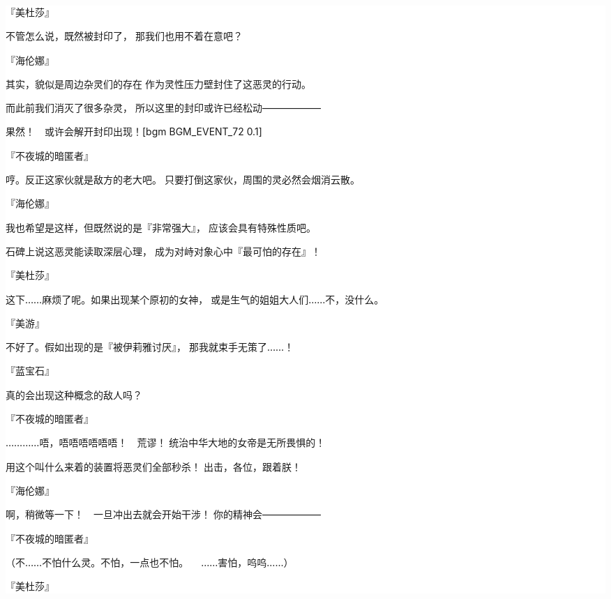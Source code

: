 『美杜莎』

不管怎么说，既然被封印了，
那我们也用不着在意吧？

『海伦娜』

其实，貌似是周边杂灵们的存在
作为灵性压力壁封住了这恶灵的行动。

而此前我们消灭了很多杂灵，
所以这里的封印或许已经松动——————

果然！　或许会解开封印出现！[bgm BGM_EVENT_72 0.1]

『不夜城的暗匿者』

哼。反正这家伙就是敌方的老大吧。
只要打倒这家伙，周围的灵必然会烟消云散。

『海伦娜』

我也希望是这样，但既然说的是『非常强大』，
应该会具有特殊性质吧。

石碑上说这恶灵能读取深层心理，
成为对峙对象心中『最可怕的存在』！

『美杜莎』

这下……麻烦了呢。如果出现某个原初的女神，
或是生气的姐姐大人们……不，没什么。

『美游』

不好了。假如出现的是『被伊莉雅讨厌』，
那我就束手无策了……！

『蓝宝石』

真的会出现这种概念的敌人吗？

『不夜城的暗匿者』

…………唔，唔唔唔唔唔唔！　荒谬！
统治中华大地的女帝是无所畏惧的！

用这个叫什么来着的装置将恶灵们全部秒杀！
出击，各位，跟着朕！

『海伦娜』

啊，稍微等一下！　一旦冲出去就会开始干涉！
你的精神会——————

『不夜城的暗匿者』

（不……不怕什么灵。不怕，一点也不怕。
　……害怕，呜呜……）

『美杜莎』
